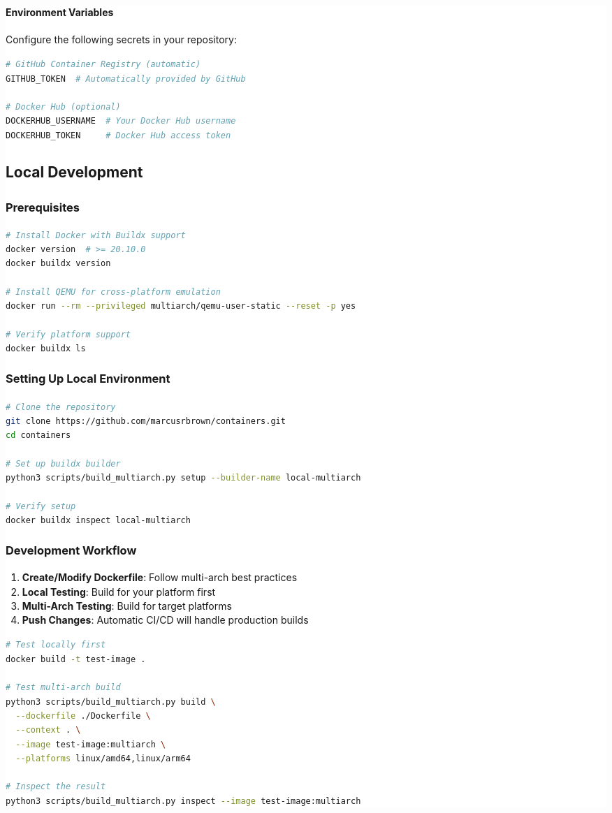 #### Environment Variables

Configure the following secrets in your repository:

```bash
# GitHub Container Registry (automatic)
GITHUB_TOKEN  # Automatically provided by GitHub

# Docker Hub (optional)
DOCKERHUB_USERNAME  # Your Docker Hub username
DOCKERHUB_TOKEN     # Docker Hub access token
```

## Local Development

### Prerequisites

```bash
# Install Docker with Buildx support
docker version  # >= 20.10.0
docker buildx version

# Install QEMU for cross-platform emulation
docker run --rm --privileged multiarch/qemu-user-static --reset -p yes

# Verify platform support
docker buildx ls
```

### Setting Up Local Environment

```bash
# Clone the repository
git clone https://github.com/marcusrbrown/containers.git
cd containers

# Set up buildx builder
python3 scripts/build_multiarch.py setup --builder-name local-multiarch

# Verify setup
docker buildx inspect local-multiarch
```

### Development Workflow

1. **Create/Modify Dockerfile**: Follow multi-arch best practices
2. **Local Testing**: Build for your platform first
3. **Multi-Arch Testing**: Build for target platforms
4. **Push Changes**: Automatic CI/CD will handle production builds

```bash
# Test locally first
docker build -t test-image .

# Test multi-arch build
python3 scripts/build_multiarch.py build \
  --dockerfile ./Dockerfile \
  --context . \
  --image test-image:multiarch \
  --platforms linux/amd64,linux/arm64

# Inspect the result
python3 scripts/build_multiarch.py inspect --image test-image:multiarch
```
